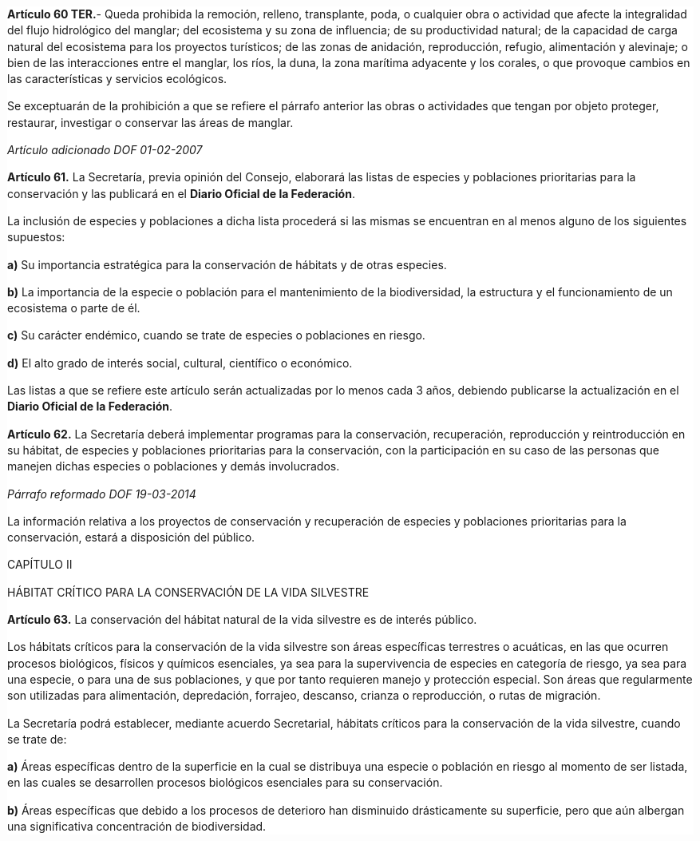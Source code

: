 **Artículo 60 TER.**- Queda prohibida la remoción, relleno, transplante, poda, o cualquier obra o actividad que afecte la integralidad del flujo hidrológico del manglar; del ecosistema y su zona de influencia; de su productividad natural; de la capacidad de carga natural del ecosistema para los proyectos turísticos; de las zonas de anidación, reproducción, refugio, alimentación y alevinaje; o bien de las interacciones entre el manglar, los ríos, la duna, la zona marítima adyacente y los corales, o que provoque cambios en las características y servicios ecológicos.

Se exceptuarán de la prohibición a que se refiere el párrafo anterior las obras o actividades que tengan por objeto proteger, restaurar, investigar o conservar las áreas de manglar.

*Artículo adicionado DOF 01-02-2007*

**Artículo 61.** La Secretaría, previa opinión del Consejo, elaborará las listas de especies y poblaciones prioritarias para la conservación y las publicará en el **Diario Oficial de la Federación**.

La inclusión de especies y poblaciones a dicha lista procederá si las mismas se encuentran en al menos alguno de los siguientes supuestos:

**a)** Su importancia estratégica para la conservación de hábitats y de otras especies.

**b)** La importancia de la especie o población para el mantenimiento de la biodiversidad, la estructura y el funcionamiento de un ecosistema o parte de él.

**c)** Su carácter endémico, cuando se trate de especies o poblaciones en riesgo.

**d)** El alto grado de interés social, cultural, científico o económico.

Las listas a que se refiere este artículo serán actualizadas por lo menos cada 3 años, debiendo publicarse la actualización en el **Diario Oficial de la Federación**.

**Artículo 62.** La Secretaría deberá implementar programas para la conservación, recuperación, reproducción y reintroducción en su hábitat, de especies y poblaciones prioritarias para la conservación, con la participación en su caso de las personas que manejen dichas especies o poblaciones y demás involucrados.

*Párrafo reformado DOF 19-03-2014*

La información relativa a los proyectos de conservación y recuperación de especies y poblaciones prioritarias para la conservación, estará a disposición del público.

CAPÍTULO II

HÁBITAT CRÍTICO PARA LA CONSERVACIÓN DE LA VIDA SILVESTRE

**Artículo 63.** La conservación del hábitat natural de la vida silvestre es de interés público.

Los hábitats críticos para la conservación de la vida silvestre son áreas específicas terrestres o acuáticas, en las que ocurren procesos biológicos, físicos y químicos esenciales, ya sea para la supervivencia de especies en categoría de riesgo, ya sea para una especie, o para una de sus poblaciones, y que por tanto requieren manejo y protección especial. Son áreas que regularmente son utilizadas para alimentación, depredación, forrajeo, descanso, crianza o reproducción, o rutas de migración.

La Secretaría podrá establecer, mediante acuerdo Secretarial, hábitats críticos para la conservación de la vida silvestre, cuando se trate de:

**a)** Áreas específicas dentro de la superficie en la cual se distribuya una especie o población en riesgo al momento de ser listada, en las cuales se desarrollen procesos biológicos esenciales para su conservación.

**b)** Áreas específicas que debido a los procesos de deterioro han disminuido drásticamente su superficie, pero que aún albergan una significativa concentración de biodiversidad.
